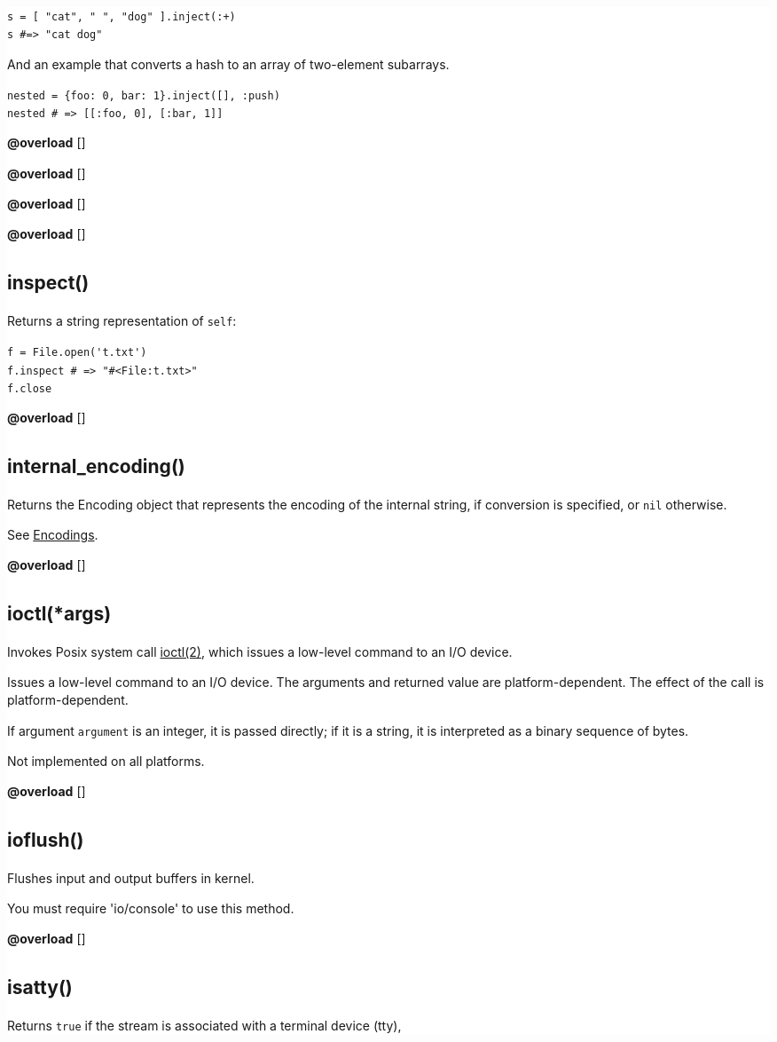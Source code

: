     s = [ "cat", " ", "dog" ].inject(:+)
    s #=> "cat dog"

And an example that converts a hash to an array of two-element subarrays.

    nested = {foo: 0, bar: 1}.inject([], :push)
    nested # => [[:foo, 0], [:bar, 1]]

**@overload** [] 

**@overload** [] 

**@overload** [] 

**@overload** [] 

## inspect() [](#method-i-inspect)
Returns a string representation of `self`:

    f = File.open('t.txt')
    f.inspect # => "#<File:t.txt>"
    f.close

**@overload** [] 

## internal_encoding() [](#method-i-internal_encoding)
Returns the Encoding object that represents the encoding of the internal
string, if conversion is specified, or `nil` otherwise.

See [Encodings](rdoc-ref:File@Encodings).

**@overload** [] 

## ioctl(*args) [](#method-i-ioctl)
Invokes Posix system call [ioctl(2)](https://linux.die.net/man/2/ioctl), which
issues a low-level command to an I/O device.

Issues a low-level command to an I/O device. The arguments and returned value
are platform-dependent. The effect of the call is platform-dependent.

If argument `argument` is an integer, it is passed directly; if it is a
string, it is interpreted as a binary sequence of bytes.

Not implemented on all platforms.

**@overload** [] 

## ioflush() [](#method-i-ioflush)
Flushes input and output buffers in kernel.

You must require 'io/console' to use this method.

**@overload** [] 

## isatty() [](#method-i-isatty)
Returns `true` if the stream is associated with a terminal device (tty),
